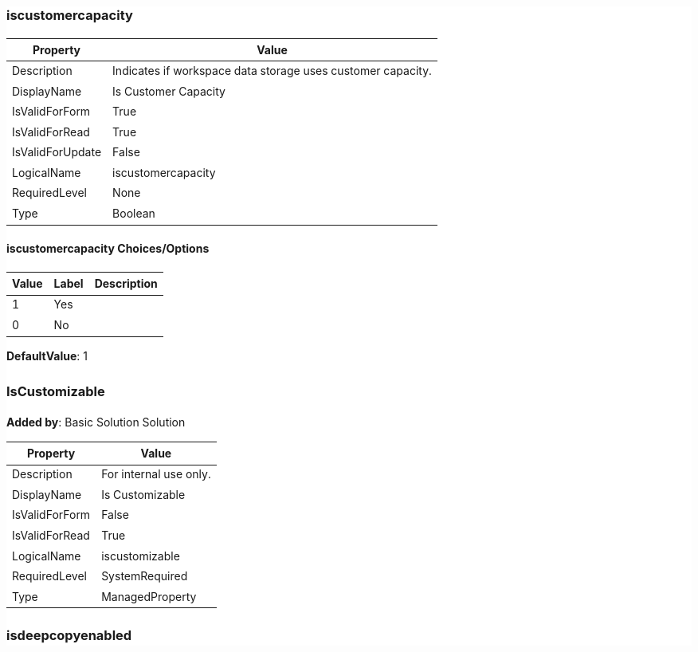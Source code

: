 ### <a name="BKMK_iscustomercapacity"></a> iscustomercapacity

|Property|Value|
|--------|-----|
|Description|Indicates if workspace data storage uses customer capacity.|
|DisplayName|Is Customer Capacity|
|IsValidForForm|True|
|IsValidForRead|True|
|IsValidForUpdate|False|
|LogicalName|iscustomercapacity|
|RequiredLevel|None|
|Type|Boolean|

#### iscustomercapacity Choices/Options

|Value|Label|Description|
|-----|-----|--------|
|1|Yes||
|0|No||

**DefaultValue**: 1



### <a name="BKMK_IsCustomizable"></a> IsCustomizable

**Added by**: Basic Solution Solution

|Property|Value|
|--------|-----|
|Description|For internal use only.|
|DisplayName|Is Customizable|
|IsValidForForm|False|
|IsValidForRead|True|
|LogicalName|iscustomizable|
|RequiredLevel|SystemRequired|
|Type|ManagedProperty|


### <a name="BKMK_isdeepcopyenabled"></a> isdeepcopyenabled
